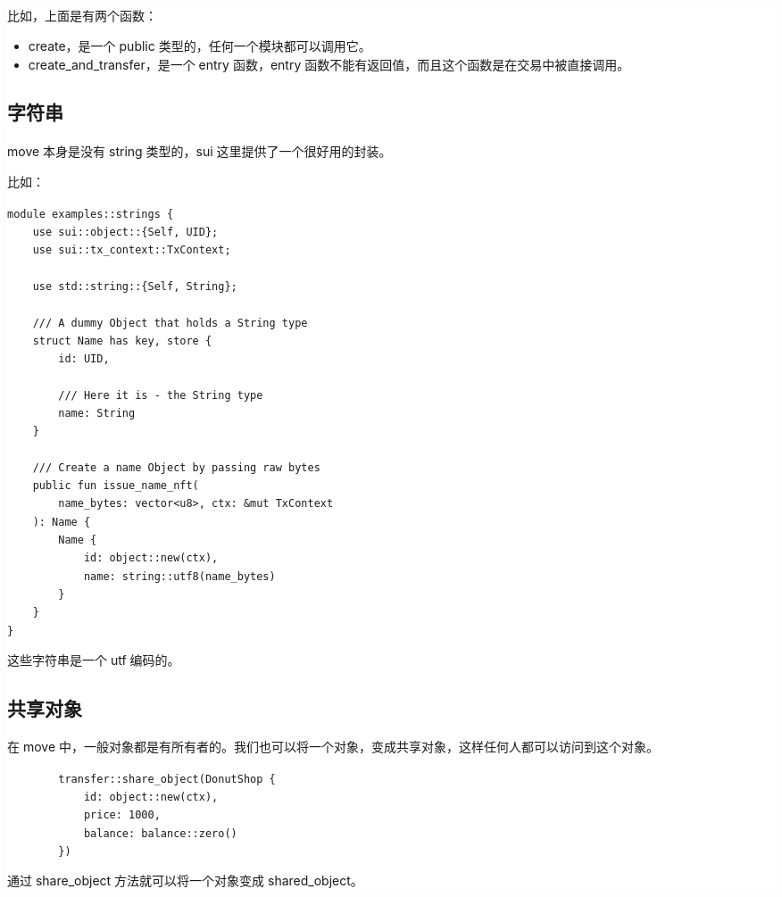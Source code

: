 比如，上面是有两个函数：

- create，是一个 public 类型的，任何一个模块都可以调用它。
- create_and_transfer，是一个 entry 函数，entry 函数不能有返回值，而且这个函数是在交易中被直接调用。

## 字符串

move 本身是没有 string 类型的，sui 这里提供了一个很好用的封装。

比如：

```move
module examples::strings {
    use sui::object::{Self, UID};
    use sui::tx_context::TxContext;

    use std::string::{Self, String};

    /// A dummy Object that holds a String type
    struct Name has key, store {
        id: UID,

        /// Here it is - the String type
        name: String
    }

    /// Create a name Object by passing raw bytes
    public fun issue_name_nft(
        name_bytes: vector<u8>, ctx: &mut TxContext
    ): Name {
        Name {
            id: object::new(ctx),
            name: string::utf8(name_bytes)
        }
    }
}

```

这些字符串是一个 utf 编码的。

## 共享对象

在 move 中，一般对象都是有所有者的。我们也可以将一个对象，变成共享对象，这样任何人都可以访问到这个对象。

```move
        transfer::share_object(DonutShop {
            id: object::new(ctx),
            price: 1000,
            balance: balance::zero()
        })
```

通过 share_object 方法就可以将一个对象变成 shared_object。

